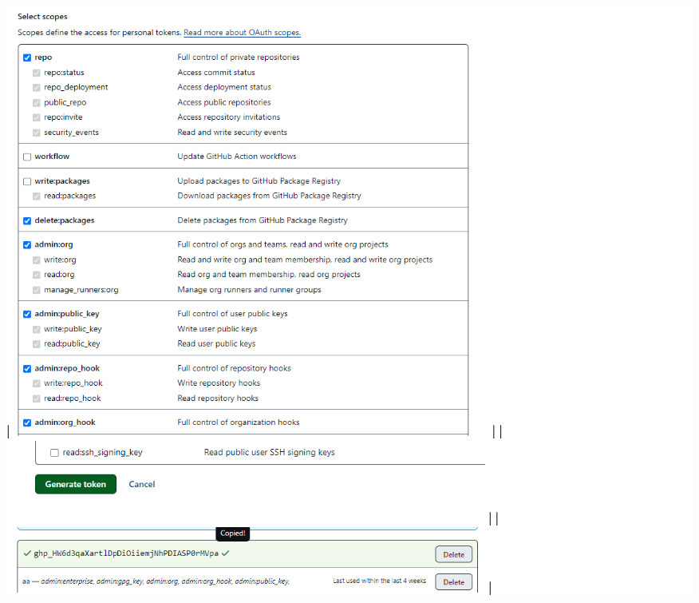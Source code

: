 |<img width=600px src="./DOCUMENT/02_SYSTEM/13.png" /> |
|<img width=600px src="./DOCUMENT/02_SYSTEM/14.png" /> |
|<img width=600px src="./DOCUMENT/02_SYSTEM/15.png" /> |